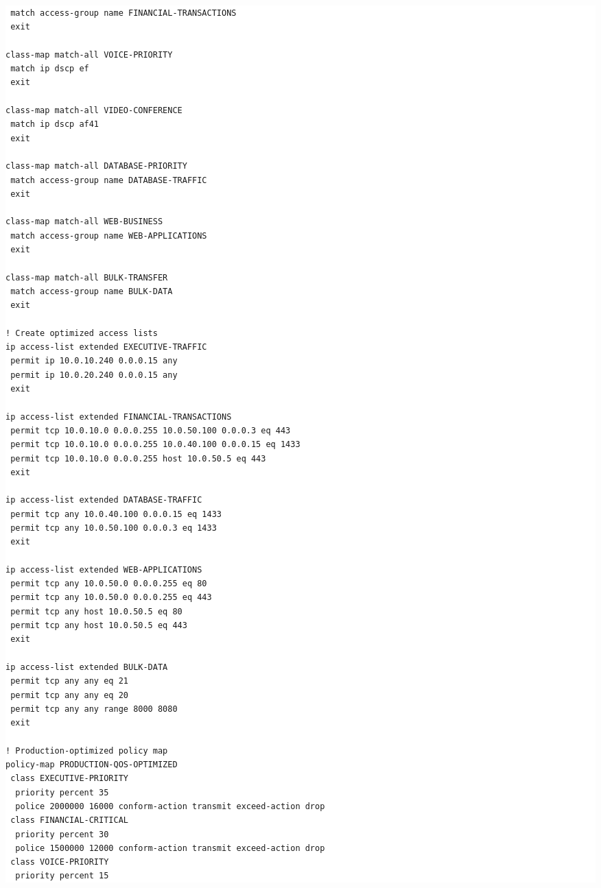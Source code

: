 ```cisco
 match access-group name FINANCIAL-TRANSACTIONS
 exit

class-map match-all VOICE-PRIORITY
 match ip dscp ef
 exit

class-map match-all VIDEO-CONFERENCE
 match ip dscp af41
 exit

class-map match-all DATABASE-PRIORITY
 match access-group name DATABASE-TRAFFIC
 exit

class-map match-all WEB-BUSINESS
 match access-group name WEB-APPLICATIONS
 exit

class-map match-all BULK-TRANSFER
 match access-group name BULK-DATA
 exit

! Create optimized access lists
ip access-list extended EXECUTIVE-TRAFFIC
 permit ip 10.0.10.240 0.0.0.15 any
 permit ip 10.0.20.240 0.0.0.15 any
 exit

ip access-list extended FINANCIAL-TRANSACTIONS
 permit tcp 10.0.10.0 0.0.0.255 10.0.50.100 0.0.0.3 eq 443
 permit tcp 10.0.10.0 0.0.0.255 10.0.40.100 0.0.0.15 eq 1433
 permit tcp 10.0.10.0 0.0.0.255 host 10.0.50.5 eq 443
 exit

ip access-list extended DATABASE-TRAFFIC
 permit tcp any 10.0.40.100 0.0.0.15 eq 1433
 permit tcp any 10.0.50.100 0.0.0.3 eq 1433
 exit

ip access-list extended WEB-APPLICATIONS  
 permit tcp any 10.0.50.0 0.0.0.255 eq 80
 permit tcp any 10.0.50.0 0.0.0.255 eq 443
 permit tcp any host 10.0.50.5 eq 80
 permit tcp any host 10.0.50.5 eq 443
 exit

ip access-list extended BULK-DATA
 permit tcp any any eq 21
 permit tcp any any eq 20
 permit tcp any any range 8000 8080
 exit

! Production-optimized policy map
policy-map PRODUCTION-QOS-OPTIMIZED
 class EXECUTIVE-PRIORITY
  priority percent 35
  police 2000000 16000 conform-action transmit exceed-action drop
 class FINANCIAL-CRITICAL
  priority percent 30
  police 1500000 12000 conform-action transmit exceed-action drop
 class VOICE-PRIORITY
  priority percent 15
```